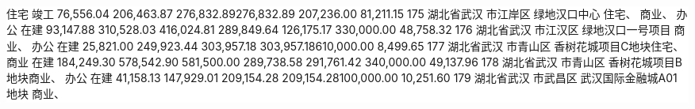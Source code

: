 住宅
竣工
76,556.04
206,463.87
276,832.89276,832.89
207,236.00
81,211.15
175
湖北省武汉
市江岸区
绿地汉口中心
住宅、
商业、
办公
在建
93,147.88
310,528.03
416,024.81
289,849.64
126,175.17
330,000.00
48,758.32
176
湖北省武汉
市江汉区
绿地汉口一号项目
商业、
办公
在建
25,821.00
249,923.44
303,957.18
303,957.18610,000.00
8,499.65
177
湖北省武汉
市青山区
香树花城项目C地块住宅、
商业
在建
184,249.30
578,542.90
581,500.00
289,738.58
291,761.42
340,000.00
49,137.96
178
湖北省武汉
市青山区
香树花城项目B地块商业、
办公
在建
41,158.13
147,929.01
209,154.28
209,154.28100,000.00
10,251.60
179
湖北省武汉
市武昌区
武汉国际金融城A01
地块
商业、